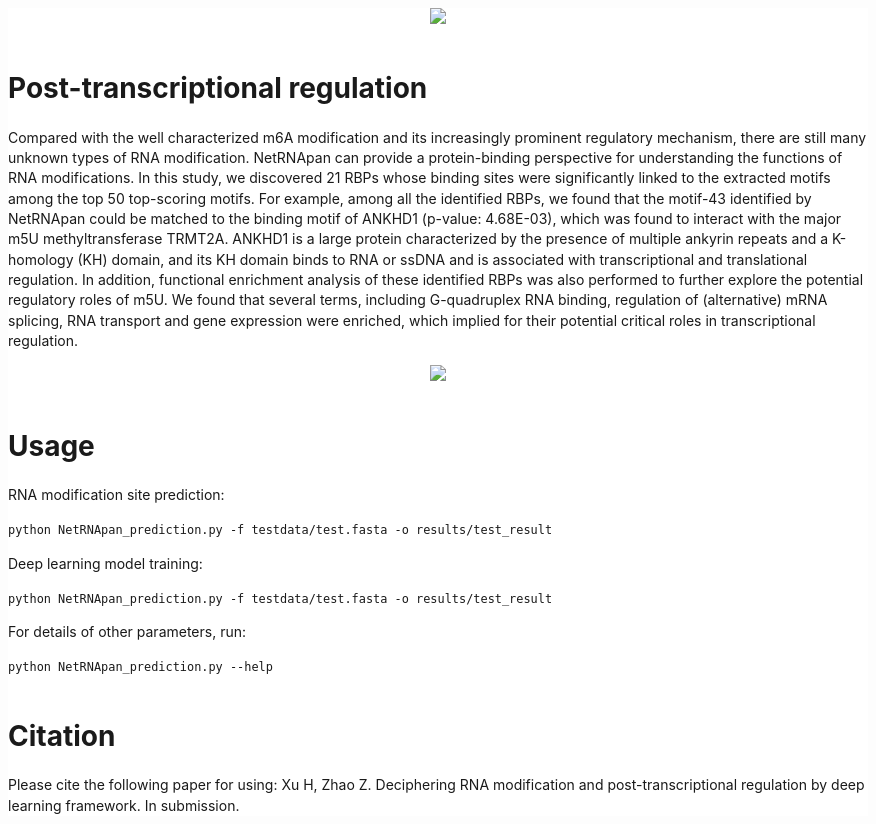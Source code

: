 <div align=center><img src="https://bioinfo.uth.edu/iapp/github/NetRNApan/Figure 5.jpg" width="800px"></div>

# Post-transcriptional regulation
Compared with the well characterized m6A modification and its increasingly prominent regulatory mechanism, there are still many unknown types of RNA modification. NetRNApan can provide a protein-binding perspective for understanding the functions of RNA modifications. In this study, we discovered 21 RBPs whose binding sites were significantly linked to the extracted motifs among the top 50 top-scoring motifs. For example, among all the identified RBPs, we found that the motif-43 identified by NetRNApan could be matched to the binding motif of ANKHD1 (p-value: 4.68E-03), which was found to interact with the major m5U methyltransferase TRMT2A. ANKHD1 is a large protein characterized by the presence of multiple ankyrin repeats and a K-homology (KH) domain, and its KH domain binds to RNA or ssDNA and is associated with transcriptional and translational regulation. In addition, functional enrichment analysis of these identified RBPs was also performed to further explore the potential regulatory roles of m5U. We found that several terms, including G-quadruplex RNA binding, regulation of (alternative) mRNA splicing, RNA transport and gene expression were enriched, which implied for their potential critical roles in transcriptional regulation.

<div align=center><img src="https://bioinfo.uth.edu/iapp/github/NetRNApan/Figure 6.jpg" width="800px"></div>

# Usage
RNA modification site prediction:
```
python NetRNApan_prediction.py -f testdata/test.fasta -o results/test_result
```

Deep learning model training:
```
python NetRNApan_prediction.py -f testdata/test.fasta -o results/test_result
```
For details of other parameters, run:
```
python NetRNApan_prediction.py --help
```
# Citation
Please cite the following paper for using: Xu H, Zhao Z. Deciphering RNA modification and post-transcriptional regulation by deep learning framework. In submission.
